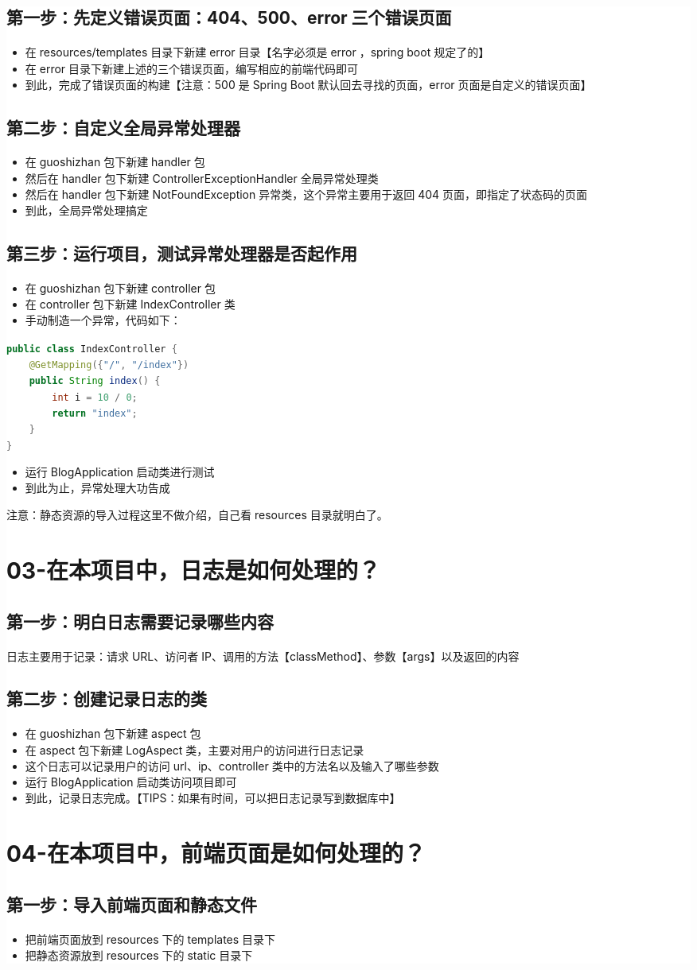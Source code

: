 ## 第一步：先定义错误页面：404、500、error 三个错误页面
- 在 resources/templates 目录下新建 error 目录【名字必须是 error ，spring boot 规定了的】
- 在 error 目录下新建上述的三个错误页面，编写相应的前端代码即可
- 到此，完成了错误页面的构建【注意：500 是 Spring Boot 默认回去寻找的页面，error 页面是自定义的错误页面】

## 第二步：自定义全局异常处理器
- 在 guoshizhan 包下新建 handler 包
- 然后在 handler 包下新建 ControllerExceptionHandler 全局异常处理类
- 然后在 handler 包下新建 NotFoundException 异常类，这个异常主要用于返回 404 页面，即指定了状态码的页面
- 到此，全局异常处理搞定

## 第三步：运行项目，测试异常处理器是否起作用
- 在 guoshizhan 包下新建 controller 包
- 在 controller 包下新建 IndexController 类
- 手动制造一个异常，代码如下：
```java
public class IndexController {
    @GetMapping({"/", "/index"})
    public String index() {
        int i = 10 / 0;
        return "index";
    }
}
```
- 运行 BlogApplication 启动类进行测试
- 到此为止，异常处理大功告成

注意：静态资源的导入过程这里不做介绍，自己看 resources 目录就明白了。


# 03-在本项目中，日志是如何处理的？

## 第一步：明白日志需要记录哪些内容
日志主要用于记录：请求 URL、访问者 IP、调用的方法【classMethod】、参数【args】以及返回的内容

## 第二步：创建记录日志的类
- 在 guoshizhan 包下新建 aspect 包
- 在 aspect 包下新建 LogAspect 类，主要对用户的访问进行日志记录
- 这个日志可以记录用户的访问 url、ip、controller 类中的方法名以及输入了哪些参数
- 运行 BlogApplication 启动类访问项目即可
- 到此，记录日志完成。【TIPS：如果有时间，可以把日志记录写到数据库中】


# 04-在本项目中，前端页面是如何处理的？

## 第一步：导入前端页面和静态文件
- 把前端页面放到 resources 下的 templates 目录下
- 把静态资源放到 resources 下的 static 目录下
